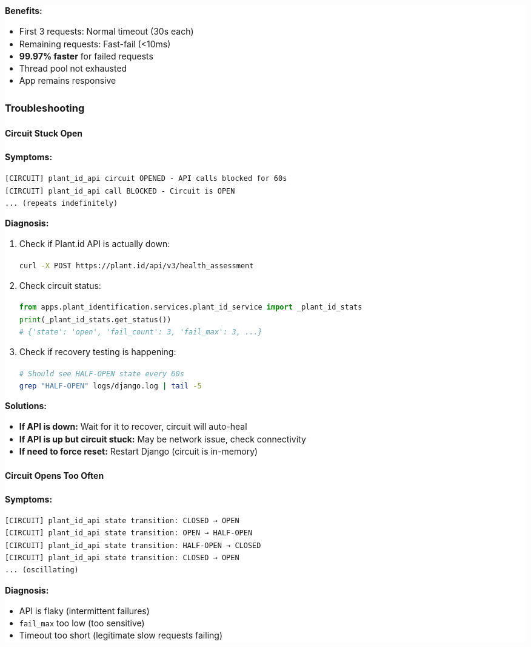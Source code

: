 **Benefits:**
- First 3 requests: Normal timeout (30s each)
- Remaining requests: Fast-fail (<10ms)
- **99.97% faster** for failed requests
- Thread pool not exhausted
- App remains responsive

### Troubleshooting

#### Circuit Stuck Open

**Symptoms:**
```
[CIRCUIT] plant_id_api circuit OPENED - API calls blocked for 60s
[CIRCUIT] plant_id_api call BLOCKED - Circuit is OPEN
... (repeats indefinitely)
```

**Diagnosis:**
1. Check if Plant.id API is actually down:
   ```bash
   curl -X POST https://plant.id/api/v3/health_assessment
   ```

2. Check circuit status:
   ```python
   from apps.plant_identification.services.plant_id_service import _plant_id_stats
   print(_plant_id_stats.get_status())
   # {'state': 'open', 'fail_count': 3, 'fail_max': 3, ...}
   ```

3. Check if recovery testing is happening:
   ```bash
   # Should see HALF-OPEN state every 60s
   grep "HALF-OPEN" logs/django.log | tail -5
   ```

**Solutions:**
- **If API is down:** Wait for it to recover, circuit will auto-heal
- **If API is up but circuit stuck:** May be network issue, check connectivity
- **If need to force reset:** Restart Django (circuit is in-memory)

#### Circuit Opens Too Often

**Symptoms:**
```
[CIRCUIT] plant_id_api state transition: CLOSED → OPEN
[CIRCUIT] plant_id_api state transition: OPEN → HALF-OPEN
[CIRCUIT] plant_id_api state transition: HALF-OPEN → CLOSED
[CIRCUIT] plant_id_api state transition: CLOSED → OPEN
... (oscillating)
```

**Diagnosis:**
- API is flaky (intermittent failures)
- `fail_max` too low (too sensitive)
- Timeout too short (legitimate slow requests failing)
